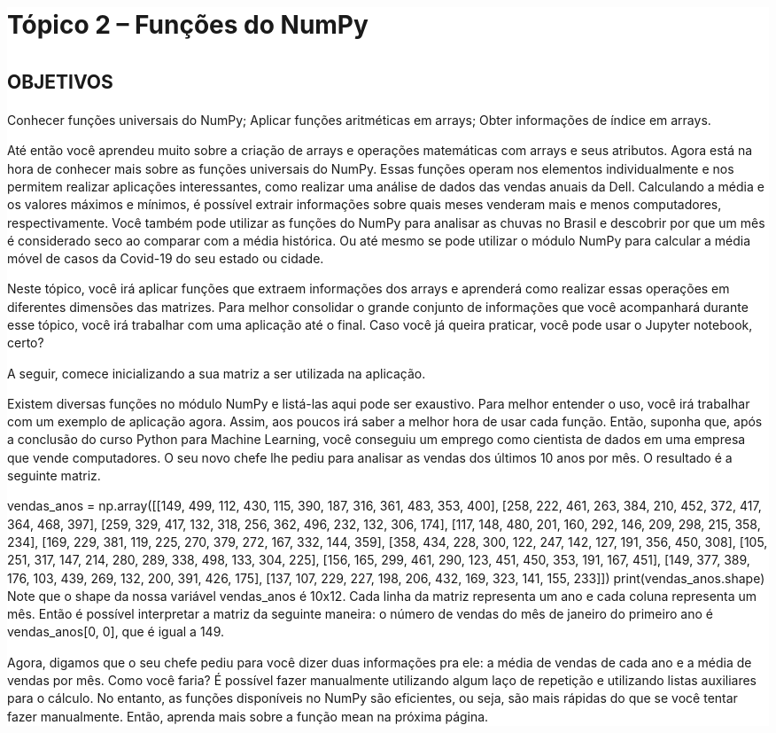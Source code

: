 # Tópico 2 – Funções do NumPy

## OBJETIVOS

Conhecer funções universais do NumPy;
Aplicar funções aritméticas em arrays;
Obter informações de índice em arrays.

Até então você aprendeu muito sobre a criação de arrays e operações matemáticas com arrays e seus atributos. Agora está na hora de conhecer mais sobre as funções universais do NumPy. Essas funções operam nos elementos individualmente e nos permitem realizar aplicações interessantes, como realizar uma análise de dados das vendas anuais da Dell. Calculando a média e os valores máximos e mínimos, é possível extrair informações sobre quais meses venderam mais e menos computadores, respectivamente. Você também pode utilizar as funções do NumPy para analisar as chuvas no Brasil e descobrir por que um mês é considerado seco ao comparar com a média histórica. Ou até mesmo se pode utilizar o módulo NumPy para calcular a média móvel de casos da Covid-19 do seu estado ou cidade.

Neste tópico, você irá aplicar funções que extraem informações dos arrays e aprenderá como realizar essas operações em diferentes dimensões das matrizes. Para melhor consolidar o grande conjunto de informações que você acompanhará durante esse tópico, você irá trabalhar com uma aplicação até o final. Caso você já queira praticar, você pode usar o Jupyter notebook, certo?

A seguir, comece inicializando a sua matriz a ser utilizada na aplicação.

Existem diversas funções no módulo NumPy e listá-las aqui pode ser exaustivo. Para melhor entender o uso, você irá trabalhar com um exemplo de aplicação agora. Assim, aos poucos irá saber a melhor hora de usar cada função. Então, suponha que, após a conclusão do curso Python para Machine Learning, você conseguiu um emprego como cientista de dados em uma empresa que vende computadores. O seu novo chefe lhe pediu para analisar as vendas dos últimos 10 anos por mês. O resultado é a seguinte matriz.

vendas_anos = np.array([[149, 499, 112, 430, 115, 390, 187, 316, 361, 483, 353, 400],
[258, 222, 461, 263, 384, 210, 452, 372, 417, 364, 468, 397],
[259, 329, 417, 132, 318, 256, 362, 496, 232, 132, 306, 174],
[117, 148, 480, 201, 160, 292, 146, 209, 298, 215, 358, 234],
[169, 229, 381, 119, 225, 270, 379, 272, 167, 332, 144, 359],
[358, 434, 228, 300, 122, 247, 142, 127, 191, 356, 450, 308],
[105, 251, 317, 147, 214, 280, 289, 338, 498, 133, 304, 225],
[156, 165, 299, 461, 290, 123, 451, 450, 353, 191, 167, 451],
[149, 377, 389, 176, 103, 439, 269, 132, 200, 391, 426, 175],
[137, 107, 229, 227, 198, 206, 432, 169, 323, 141, 155, 233]])
print(vendas_anos.shape)
Note que o shape da nossa variável vendas_anos é 10x12. Cada linha da matriz representa um ano e cada coluna representa um mês. Então é possível interpretar a matriz da seguinte maneira: o número de vendas do mês de janeiro do primeiro ano é vendas_anos[0, 0], que é igual a 149.

Agora, digamos que o seu chefe pediu para você dizer duas informações pra ele: a média de vendas de cada ano e a média de vendas por mês. Como você faria? É possível fazer manualmente utilizando algum laço de repetição e utilizando listas auxiliares para o cálculo. No entanto, as funções disponíveis no NumPy são eficientes, ou seja, são mais rápidas do que se você tentar fazer manualmente. Então, aprenda mais sobre a função mean na próxima página.
